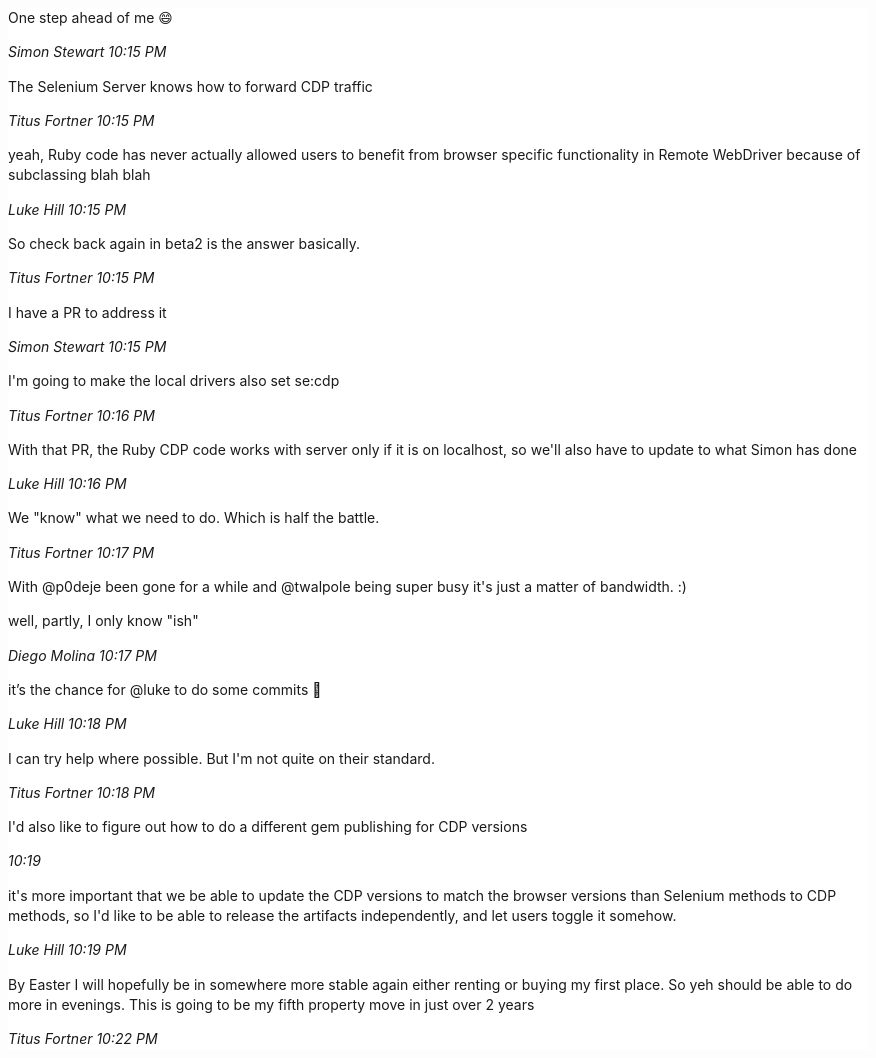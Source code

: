 One step ahead of me :smile:

_Simon Stewart  10:15 PM_

The Selenium Server knows how to forward CDP traffic

_Titus Fortner  10:15 PM_

yeah, Ruby code has never actually allowed users to benefit from browser specific functionality in Remote WebDriver because of subclassing blah blah

_Luke Hill  10:15 PM_

So check back again in beta2 is the answer basically.

_Titus Fortner  10:15 PM_

I have a PR to address it

_Simon Stewart  10:15 PM_

I'm going to make the local drivers also set se:cdp

_Titus Fortner  10:16 PM_

With that PR, the Ruby CDP code works with server only if it is on localhost, so we'll also have to update to what Simon has done

_Luke Hill  10:16 PM_

We "know" what we need to do. Which is half the battle.

_Titus Fortner  10:17 PM_

With @p0deje been gone for a while and @twalpole being super busy it's just a matter of bandwidth. :)

well, partly, I only know "ish"

_Diego Molina  10:17 PM_

it’s the chance for @luke to do some commits :slightly_smiling_face:

_Luke Hill  10:18 PM_

I can try help where possible. But I'm not quite on their standard.

_Titus Fortner  10:18 PM_

I'd also like to figure out how to do a different gem publishing for CDP versions

_10:19_

it's more important that we be able to update the CDP versions to match the browser versions than Selenium methods to CDP methods, so I'd like to be able to release the artifacts independently, and let users toggle it somehow.

_Luke Hill  10:19 PM_

By Easter I will hopefully be in somewhere more stable again either renting or buying my first place. So yeh should be able to do more in evenings. This is going to be my fifth property move in just over 2 years

_Titus Fortner  10:22 PM_
